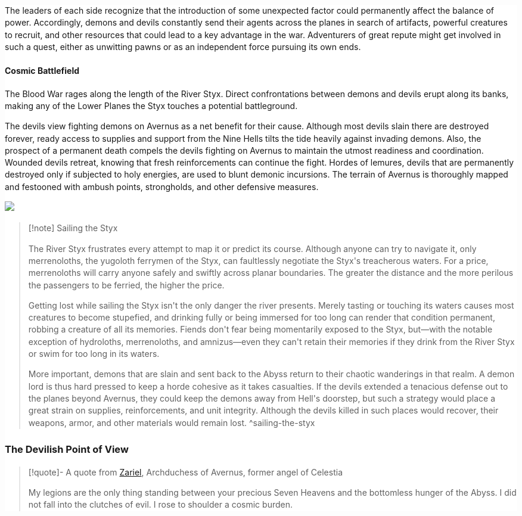 The leaders of each side recognize that the introduction of some unexpected factor could permanently affect the balance of power. Accordingly, demons and devils constantly send their agents across the planes in search of artifacts, powerful creatures to recruit, and other resources that could lead to a key advantage in the war. Adventurers of great repute might get involved in such a quest, either as unwitting pawns or as an independent force pursuing its own ends.

#### Cosmic Battlefield

The Blood War rages along the length of the River Styx. Direct confrontations between demons and devils erupt along its banks, making any of the Lower Planes the Styx touches a potential battleground.

The devils view fighting demons on Avernus as a net benefit for their cause. Although most devils slain there are destroyed forever, ready access to supplies and support from the Nine Hells tilts the tide heavily against invading demons. Also, the prospect of a permanent death compels the devils fighting on Avernus to maintain the utmost readiness and coordination. Wounded devils retreat, knowing that fresh reinforcements can continue the fight. Hordes of lemures, devils that are permanently destroyed only if subjected to holy energies, are used to blunt demonic incursions. The terrain of Avernus is thoroughly mapped and festooned with ambush points, strongholds, and other defensive measures.

![](https://raw.githubusercontent.com/5etools-mirror-2/5etools-img/main/book/MTF/315529_cn.webp#center)

> [!note] Sailing the Styx
> 
> The River Styx frustrates every attempt to map it or predict its course. Although anyone can try to navigate it, only merrenoloths, the yugoloth ferrymen of the Styx, can faultlessly negotiate the Styx's treacherous waters. For a price, merrenoloths will carry anyone safely and swiftly across planar boundaries. The greater the distance and the more perilous the passengers to be ferried, the higher the price.
> 
> Getting lost while sailing the Styx isn't the only danger the river presents. Merely tasting or touching its waters causes most creatures to become stupefied, and drinking fully or being immersed for too long can render that condition permanent, robbing a creature of all its memories. Fiends don't fear being momentarily exposed to the Styx, but—with the notable exception of hydroloths, merrenoloths, and amnizus—even they can't retain their memories if they drink from the River Styx or swim for too long in its waters.
> 
> More important, demons that are slain and sent back to the Abyss return to their chaotic wanderings in that realm. A demon lord is thus hard pressed to keep a horde cohesive as it takes casualties. If the devils extended a tenacious defense out to the planes beyond Avernus, they could keep the demons away from Hell's doorstep, but such a strategy would place a great strain on supplies, reinforcements, and unit integrity. Although the devils killed in such places would recover, their weapons, armor, and other materials would remain lost.
^sailing-the-styx

### The Devilish Point of View

> [!quote]- A quote from [Zariel](/3-Mechanics/CLI/bestiary/npc/zariel-mtf.md), Archduchess of Avernus, former angel of Celestia  
> 
> My legions are the only thing standing between your precious Seven Heavens and the bottomless hunger of the Abyss. I did not fall into the clutches of evil. I rose to shoulder a cosmic burden.
